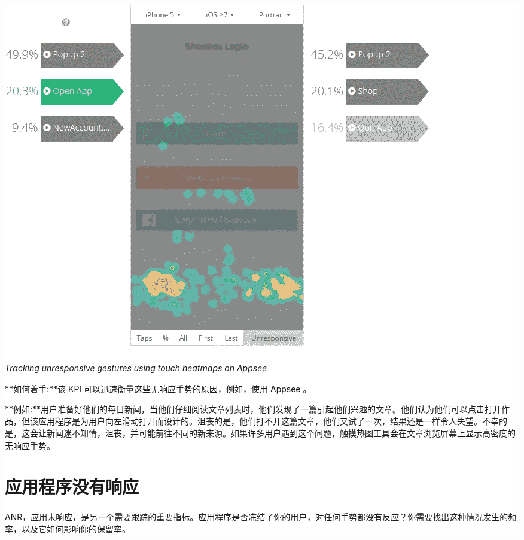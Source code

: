 ![](img/cd9795b92990e7fd4a799ec77e6280a0.png)

*Tracking unresponsive gestures using touch heatmaps on Appsee*

**如何着手:**该 KPI 可以迅速衡量这些无响应手势的原因，例如，使用 [Appsee](https://blog.appsee.com/touch-heatmap-analytics-future-mobile-app-usability-testing/?utm_source=guest_post&utm_medium=link&utm_campaign=altex_soft_mobile_metrics_guest_post&utm_content=touch_heatmaps_feature&cpnid=701b0000000WkDO) 。

**例如:**用户准备好他们的每日新闻，当他们仔细阅读文章列表时，他们发现了一篇引起他们兴趣的文章。他们认为他们可以点击打开作品，但该应用程序是为用户向左滑动打开而设计的。沮丧的是，他们打不开这篇文章，他们又试了一次，结果还是一样令人失望。不幸的是，这会让新闻迷不知情，沮丧，并可能前往不同的新来源。如果许多用户遇到这个问题，触摸热图工具会在文章浏览屏幕上显示高密度的无响应手势。

# 应用程序没有响应

ANR，[应用未响应](https://android.jlelse.eu/app-not-responding-now-what-fc44732a53eb?utm_source=guest_post&utm_medium=link&utm_campaign=altex_soft_mobile_metrics_guest_post&utm_content=app_not_responding&cpnid=701b0000000WkDO)，是另一个需要跟踪的重要指标。应用程序是否冻结了你的用户，对任何手势都没有反应？你需要找出这种情况发生的频率，以及它如何影响你的保留率。
